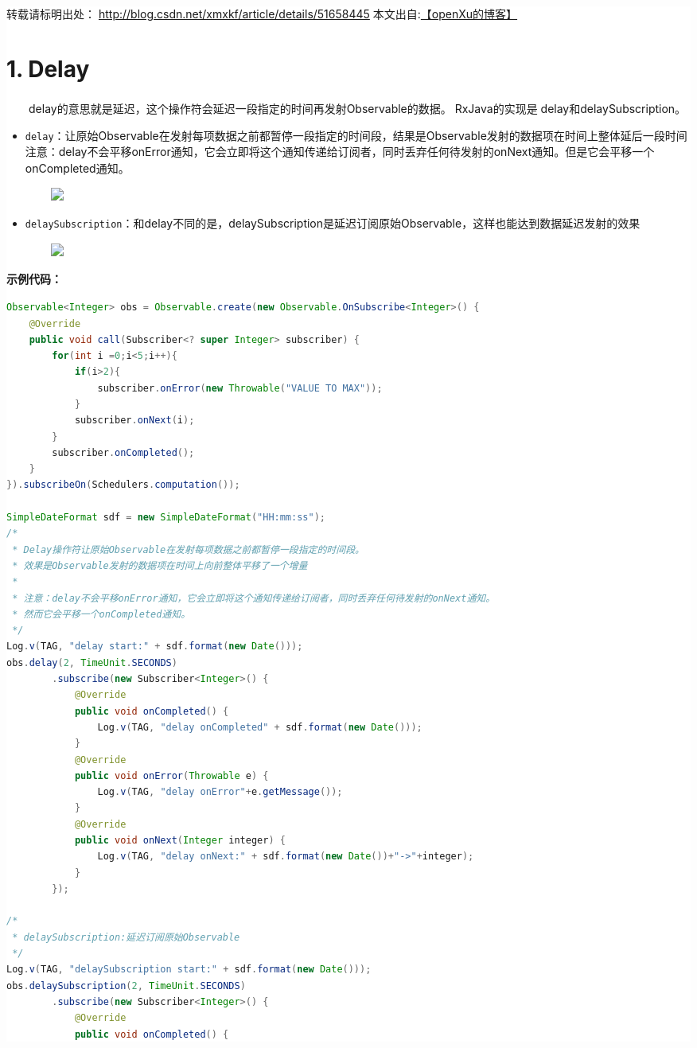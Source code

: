 转载请标明出处： 
http://blog.csdn.net/xmxkf/article/details/51658445
本文出自:[【openXu的博客】](http://blog.csdn.net/xmxkf)


# 1. Delay
&emsp;&emsp;delay的意思就是延迟，这个操作符会延迟一段指定的时间再发射Observable的数据。 RxJava的实现是 delay和delaySubscription。

- `delay`：让原始Observable在发射每项数据之前都暂停一段指定的时间段，结果是Observable发射的数据项在时间上整体延后一段时间
注意：delay不会平移onError通知，它会立即将这个通知传递给订阅者，同时丢弃任何待发射的onNext通知。但是它会平移一个onCompleted通知。

&emsp;&emsp;&emsp;&emsp;![](https://github.com/openXu/Blog/blob/master/blog_rxjava/blog7/pic/1.png)
          
- `delaySubscription`：和delay不同的是，delaySubscription是延迟订阅原始Observable，这样也能达到数据延迟发射的效果

&emsp;&emsp;&emsp;&emsp;![](https://github.com/openXu/Blog/blob/master/blog_rxjava/blog7/pic/2.png)

**示例代码：**
```Java
Observable<Integer> obs = Observable.create(new Observable.OnSubscribe<Integer>() {
    @Override
    public void call(Subscriber<? super Integer> subscriber) {
        for(int i =0;i<5;i++){
            if(i>2){
                subscriber.onError(new Throwable("VALUE TO MAX"));
            }
            subscriber.onNext(i);
        }
        subscriber.onCompleted();
    }
}).subscribeOn(Schedulers.computation());

SimpleDateFormat sdf = new SimpleDateFormat("HH:mm:ss");
/*
 * Delay操作符让原始Observable在发射每项数据之前都暂停一段指定的时间段。
 * 效果是Observable发射的数据项在时间上向前整体平移了一个增量
 *
 * 注意：delay不会平移onError通知，它会立即将这个通知传递给订阅者，同时丢弃任何待发射的onNext通知。
 * 然而它会平移一个onCompleted通知。
 */
Log.v(TAG, "delay start:" + sdf.format(new Date()));
obs.delay(2, TimeUnit.SECONDS)
        .subscribe(new Subscriber<Integer>() {
            @Override
            public void onCompleted() {
                Log.v(TAG, "delay onCompleted" + sdf.format(new Date()));
            }
            @Override
            public void onError(Throwable e) {
                Log.v(TAG, "delay onError"+e.getMessage());
            }
            @Override
            public void onNext(Integer integer) {
                Log.v(TAG, "delay onNext:" + sdf.format(new Date())+"->"+integer);
            }
        });

/*
 * delaySubscription:延迟订阅原始Observable
 */
Log.v(TAG, "delaySubscription start:" + sdf.format(new Date()));
obs.delaySubscription(2, TimeUnit.SECONDS)
        .subscribe(new Subscriber<Integer>() {
            @Override
            public void onCompleted() {
```